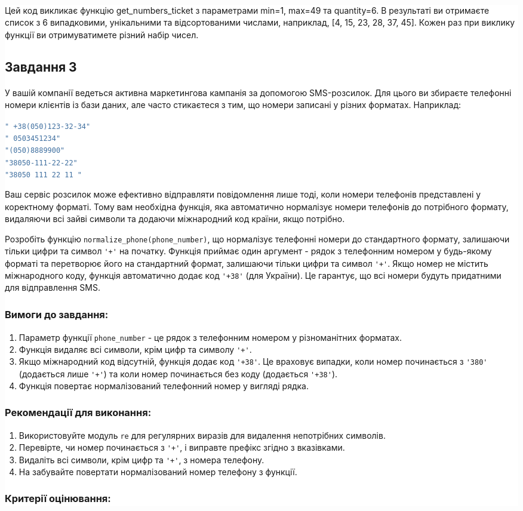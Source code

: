 Цей код викликає функцію get_numbers_ticket з параметрами min=1, max=49 та
quantity=6. В результаті ви отримаєте список з 6 випадковими, унікальними та
відсортованими числами, наприклад, [4, 15, 23, 28, 37, 45]. Кожен раз при
виклику функції ви отримуватимете різний набір чисел.

## Завдання 3

У вашій компанії ведеться активна маркетингова кампанія за допомогою
SMS-розсилок. Для цього ви збираєте телефонні номери клієнтів із бази даних, але
часто стикаєтеся з тим, що номери записані у різних форматах. Наприклад:

```bash
" +38(050)123-32-34"
" 0503451234"
"(050)8889900"
"38050-111-22-22"
"38050 111 22 11 "
```

Ваш сервіс розсилок може ефективно відправляти повідомлення лише тоді, коли
номери телефонів представлені у коректному форматі. Тому вам необхідна функція,
яка автоматично нормалізує номери телефонів до потрібного формату, видаляючи всі
зайві символи та додаючи міжнародний код країни, якщо потрібно.

Розробіть функцію `normalize_phone(phone_number)`, що нормалізує телефонні
номери до стандартного формату, залишаючи тільки цифри та символ `'+'` на
початку. Функція приймає один аргумент - рядок з телефонним номером у будь-якому
форматі та перетворює його на стандартний формат, залишаючи тільки цифри та
символ `'+'`. Якщо номер не містить міжнародного коду, функція автоматично додає
код `'+38'` (для України). Це гарантує, що всі номери будуть придатними для
відправлення SMS.

### Вимоги до завдання:

1. Параметр функції `phone_number` - це рядок з телефонним номером у
   різноманітних форматах.
2. Функція видаляє всі символи, крім цифр та символу `'+'`.
3. Якщо міжнародний код відсутній, функція додає код `'+38'`. Це враховує
   випадки, коли номер починається з `'380'` (додається лише `'+'`) та коли
   номер починається без коду (додається `'+38'`).
4. Функція повертає нормалізований телефонний номер у вигляді рядка.

### Рекомендації для виконання:

1. Використовуйте модуль `re` для регулярних виразів для видалення непотрібних
   символів.
2. Перевірте, чи номер починається з `'+'`, і виправте префікс згідно з
   вказівками.
3. Видаліть всі символи, крім цифр та `'+'`, з номера телефону.
4. На забувайте повертати нормалізований номер телефону з функції.

### Критерії оцінювання:

